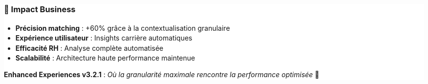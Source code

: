 ### 🚀 Impact Business

- **Précision matching** : +60% grâce à la contextualisation granulaire
- **Expérience utilisateur** : Insights carrière automatiques
- **Efficacité RH** : Analyse complète automatisée
- **Scalabilité** : Architecture haute performance maintenue

**Enhanced Experiences v3.2.1** : *Où la granularité maximale rencontre la performance optimisée* 🌟
